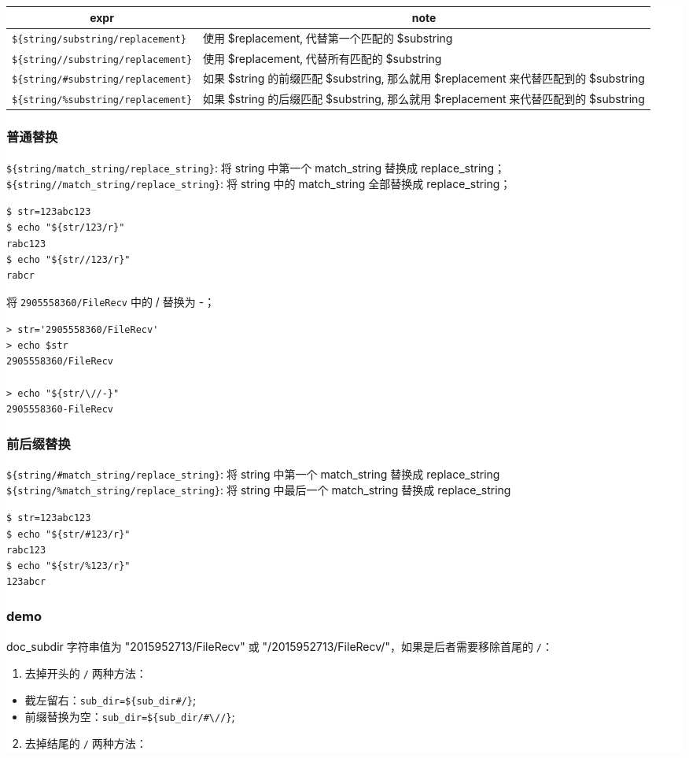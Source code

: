expr    | note
--------|--------
`${string/substring/replacement}`  | 使用 $replacement, 代替第一个匹配的 $substring
`${string//substring/replacement}` | 使用 $replacement, 代替所有匹配的 $substring
`${string/#substring/replacement}` | 如果 $string 的前缀匹配 $substring, 那么就用 $replacement 来代替匹配到的 $substring
`${string/%substring/replacement}` | 如果 $string 的后缀匹配 $substring, 那么就用 $replacement 来代替匹配到的 $substring

### 普通替换

`${string/match_string/replace_string}`: 将 string 中第一个 match_string 替换成 replace_string；  
`${string//match_string/replace_string}`: 将 string 中的 match_string 全部替换成 replace_string；  

```
$ str=123abc123
$ echo "${str/123/r}"
rabc123
$ echo "${str//123/r}"
rabcr
```

将 `2905558360/FileRecv` 中的 / 替换为 -；

```
> str='2905558360/FileRecv'
> echo $str
2905558360/FileRecv

> echo "${str/\//-}"
2905558360-FileRecv
```

### 前后缀替换

`${string/#match_string/replace_string}`: 将 string 中第一个 match_string 替换成 replace_string  
`${string/%match_string/replace_string}`: 将 string 中最后一个 match_string 替换成 replace_string  

```
$ str=123abc123
$ echo "${str/#123/r}"
rabc123
$ echo "${str/%123/r}"
123abcr
```

### demo

doc_subdir 字符串值为 "2015952713/FileRecv" 或 "/2015952713/FileRecv/"，如果是后者需要移除首尾的 `/`：

1. 去掉开头的 `/` 两种方法：

- 截左留右：`sub_dir=${sub_dir#/}`;  
- 前缀替换为空：`sub_dir=${sub_dir/#\//}`;  

2. 去掉结尾的 `/` 两种方法：
